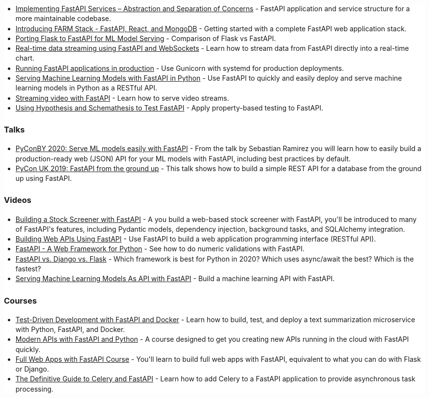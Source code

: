 - [Implementing FastAPI Services – Abstraction and Separation of Concerns](https://camillovisini.com/article/abstracting-fastapi-services/) - FastAPI application and service structure for a more maintainable codebase.
- [Introducing FARM Stack - FastAPI, React, and MongoDB](https://www.mongodb.com/developer/how-to/FARM-Stack-FastAPI-React-MongoDB/) - Getting started with a complete FastAPI web application stack.
- [Porting Flask to FastAPI for ML Model Serving](https://www.pluralsight.com/tech-blog/porting-flask-to-fastapi-for-ml-model-serving/) - Comparison of Flask vs FastAPI.
- [Real-time data streaming using FastAPI and WebSockets](https://stribny.name/blog/2020/07/real-time-data-streaming-using-fastapi-and-websockets/) - Learn how to stream data from FastAPI directly into a real-time chart.
- [Running FastAPI applications in production](https://stribny.name/blog/fastapi-production/) - Use Gunicorn with systemd for production deployments.
- [Serving Machine Learning Models with FastAPI in Python](https://medium.com/@8B_EC/tutorial-serving-machine-learning-models-with-fastapi-in-python-c1a27319c459) - Use FastAPI to quickly and easily deploy and serve machine learning models in Python as a RESTful API.
- [Streaming video with FastAPI](https://stribny.name/blog/fastapi-video/) - Learn how to serve video streams.
- [Using Hypothesis and Schemathesis to Test FastAPI](https://testdriven.io/blog/fastapi-hypothesis/) - Apply property-based testing to FastAPI.

### Talks

- [PyConBY 2020: Serve ML models easily with FastAPI](https://www.youtube.com/watch?v=z9K5pwb0rt8) - From the talk by Sebastian Ramirez you will learn how to easily build a production-ready web (JSON) API for your ML models with FastAPI, including best practices by default.
- [PyCon UK 2019: FastAPI from the ground up](https://www.youtube.com/watch?v=3DLwPcrE5mA) - This talk shows how to build a simple REST API for a database from the ground up using FastAPI.

### Videos

- [Building a Stock Screener with FastAPI](https://www.youtube.com/watch?v=5GorMC2lPpk) - A you build a web-based stock screener with FastAPI, you'll be introduced to many of FastAPI's features, including Pydantic models, dependency injection, background tasks, and SQLAlchemy integration.
- [Building Web APIs Using FastAPI](https://www.youtube.com/watch?v=Pe66M8mn-wA) - Use FastAPI to build a web application programming interface (RESTful API).
- [FastAPI - A Web Framework for Python](https://www.youtube.com/watch?v=PUhio8CprhI&list=PL5gdMNl42qynpY-o43Jk3evfxEKSts3HS) - See how to do numeric validations with FastAPI.
- [FastAPI vs. Django vs. Flask](https://www.youtube.com/watch?v=9YBAOYQOzWs) - Which framework is best for Python in 2020? Which uses async/await the best? Which is the fastest?
- [Serving Machine Learning Models As API with FastAPI](https://www.youtube.com/watch?v=mkDxuRvKUL8) - Build a machine learning API with FastAPI.

### Courses

- [Test-Driven Development with FastAPI and Docker](https://testdriven.io/courses/tdd-fastapi/) - Learn how to build, test, and deploy a text summarization microservice with Python, FastAPI, and Docker.
- [Modern APIs with FastAPI and Python](https://training.talkpython.fm/courses/getting-started-with-fastapi) - A course designed to get you creating new APIs running in the cloud with FastAPI quickly.
- [Full Web Apps with FastAPI Course](https://training.talkpython.fm/courses/full-html-web-applications-with-fastapi) - You'll learn to build full web apps with FastAPI, equivalent to what you can do with Flask or Django.
- [The Definitive Guide to Celery and FastAPI](https://testdriven.io/courses/fastapi-celery/) - Learn how to add Celery to a FastAPI application to provide asynchronous task processing.
